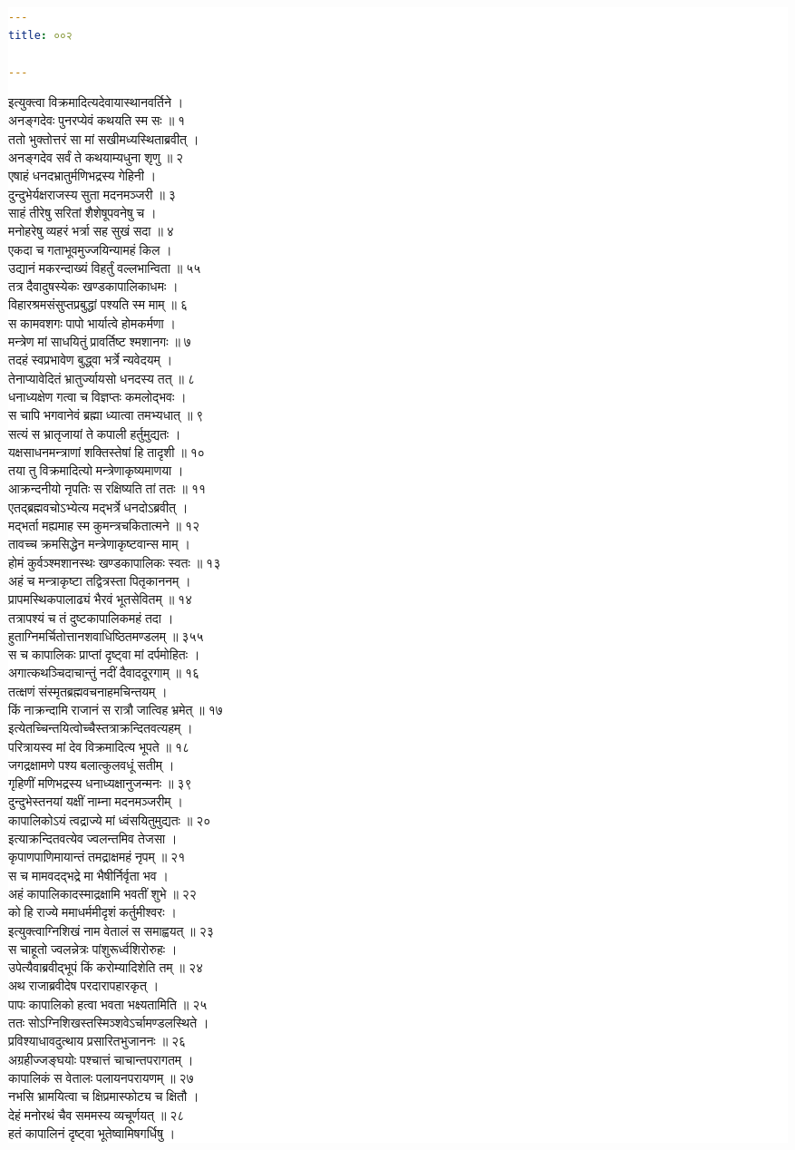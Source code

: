 ```yaml
---
title: ००२

---
```

इत्युक्त्वा विक्रमादित्यदेवायास्थानवर्तिने ।  
अनङ्गदेवः पुनरप्येवं कथयति स्म सः ॥ १  
ततो भुक्तोत्तरं सा मां सखीमध्यस्थिताब्रवीत् ।  
अनङ्गदेव सर्वं ते कथयाम्यधुना शृणु ॥ २  
एषाहं धनदभ्रातुर्मणिभद्रस्य गेहिनी ।  
दुन्दुभेर्यक्षराजस्य सुता मदनमञ्जरी ॥ ३  
साहं तीरेषु सरितां शैशेषूपवनेषु च ।  
मनोहरेषु व्यहरं भर्त्रा सह सुखं सदा ॥ ४  
एकदा च गताभूवमुज्जयिन्यामहं किल ।  
उद्यानं मकरन्दाख्यं विहर्तुं वल्लभान्विता ॥ ५५  
तत्र दैवादुषस्येकः खण्डकापालिकाधमः ।  
विहारश्रमसंसुप्तप्रबुद्धां पश्यति स्म माम् ॥ ६  
स कामवशगः पापो भार्यात्वे होमकर्मणा ।  
मन्त्रेण मां साधयितुं प्रावर्तिष्ट श्मशानगः ॥ ७  
तदहं स्वप्रभावेण बुद्ध्वा भर्त्रे न्यवेदयम् ।  
तेनाप्यावेदितं भ्रातुर्ज्यायसो धनदस्य तत् ॥ ८  
धनाध्यक्षेण गत्वा च विज्ञप्तः कमलोद्भवः ।  
स चापि भगवानेवं ब्रह्मा ध्यात्वा तमभ्यधात् ॥ ९  
सत्यं स भ्रातृजायां ते कपाली हर्तुमुद्यतः ।  
यक्षसाधनमन्त्राणां शक्तिस्तेषां हि तादृशी ॥ १०  
तया तु विक्रमादित्यो मन्त्रेणाकृष्यमाणया ।  
आक्रन्दनीयो नृपतिः स रक्षिष्यति तां ततः ॥ ११  
एतद्ब्रह्मवचोऽभ्येत्य मद्भर्त्रे धनदोऽब्रवीत् ।  
मद्भर्ता मह्यमाह स्म कुमन्त्रचकितात्मने ॥ १२  
तावच्च क्रमसिद्धेन मन्त्रेणाकृष्टवान्स माम् ।  
होमं कुर्वञ्श्मशानस्थः खण्डकापालिकः स्वतः ॥ १३  
अहं च मन्त्राकृष्टा तद्वित्रस्ता पितृकाननम् ।  
प्रापमस्थिकपालाढ्यं भैरवं भूतसेवितम् ॥ १४  
तत्रापश्यं च तं दुष्टकापालिकमहं तदा ।  
हुताग्निमर्चितोत्तानशवाधिष्ठितमण्डलम् ॥ ३५५  
स च कापालिकः प्राप्तां दृष्ट्वा मां दर्पमोहितः ।  
अगात्कथञ्चिदाचान्तुं नदीं दैवाददूरगाम् ॥ १६  
तत्क्षणं संस्मृतब्रह्मवचनाहमचिन्तयम् ।  
किं नाक्रन्दामि राजानं स रात्रौ जात्विह भ्रमेत् ॥ १७  
इत्येतच्चिन्तयित्वोच्चैस्तत्राक्रन्दितवत्यहम् ।  
परित्रायस्व मां देव विक्रमादित्य भूपते ॥ १८  
जगद्रक्षामणे पश्य बलात्कुलवधूं सतीम् ।  
गृहिणीं मणिभद्रस्य धनाध्यक्षानुजन्मनः ॥ ३९  
दुन्दुभेस्तनयां यक्षीं नाम्ना मदनमञ्जरीम् ।  
कापालिकोऽयं त्वद्राज्ये मां ध्वंसयितुमुद्यतः ॥ २०  
इत्याक्रन्दितवत्येव ज्वलन्तमिव तेजसा ।  
कृपाणपाणिमायान्तं तमद्राक्षमहं नृपम् ॥ २१  
स च मामवदद्भद्रे मा भैषीर्निर्वृता भव ।  
अहं कापालिकादस्माद्रक्षामि भवतीं शुभे ॥ २२  
को हि राज्ये ममाधर्ममीदृशं कर्तुमीश्वरः ।  
इत्युक्त्वाग्निशिखं नाम वेतालं स समाह्वयत् ॥ २३  
स चाहूतो ज्वलन्नेत्रः पांशुरूर्ध्वशिरोरुहः ।  
उपेत्यैवाब्रवीद्भूपं किं करोम्यादिशेति तम् ॥ २४  
अथ राजाब्रवीदेष परदारापहारकृत् ।  
पापः कापालिको हत्वा भवता भक्ष्यतामिति ॥ २५  
ततः सोऽग्निशिखस्तस्मिञ्शवेऽर्चामण्डलस्थिते ।  
प्रविश्याधावदुत्थाय प्रसारितभुजाननः ॥ २६  
अग्रहीज्जङ्घयोः पश्चात्तं चाचान्तपरागतम् ।  
कापालिकं स वेतालः पलायनपरायणम् ॥ २७  
नभसि भ्रामयित्वा च क्षिप्रमास्फोट्य च क्षितौ ।  
देहं मनोरथं चैव सममस्य व्यचूर्णयत् ॥ २८  
हतं कापालिनं दृष्ट्वा भूतेष्वामिषगर्धिषु ।  